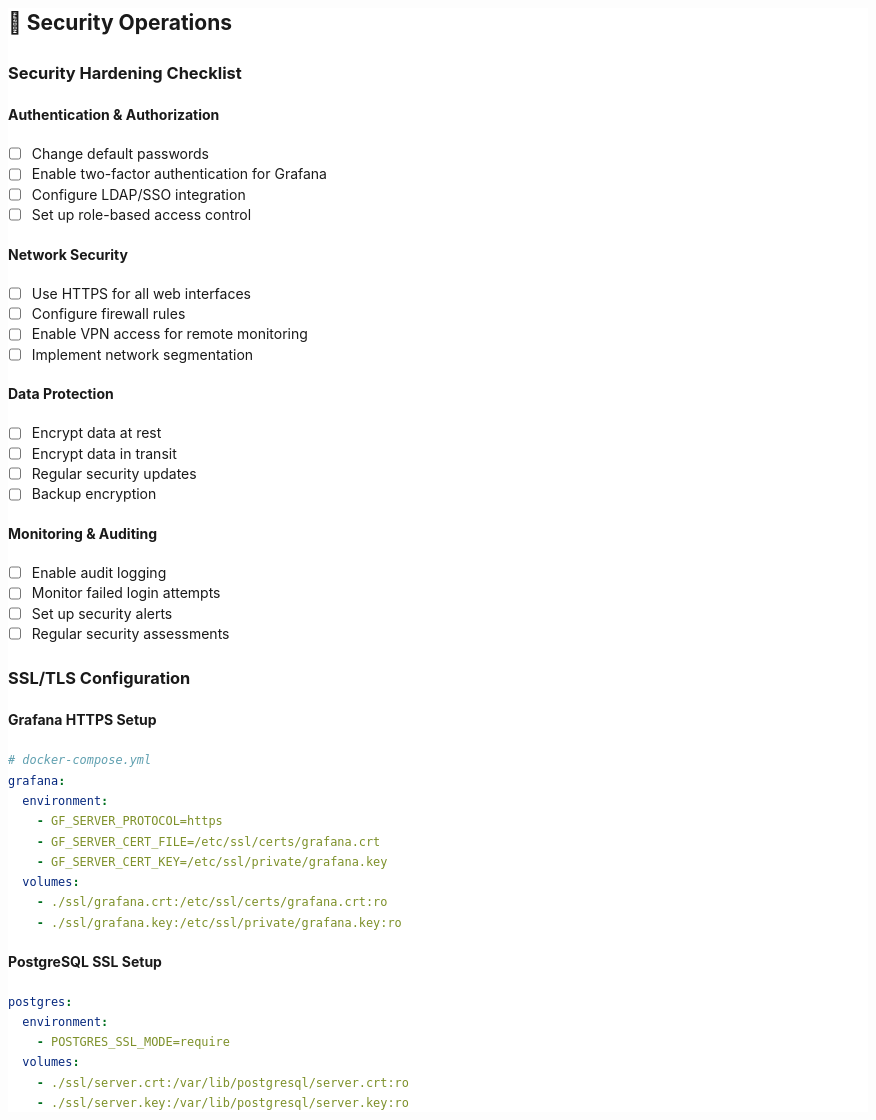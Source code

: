 ## 🔐 Security Operations

### Security Hardening Checklist

#### Authentication & Authorization
- [ ] Change default passwords
- [ ] Enable two-factor authentication for Grafana
- [ ] Configure LDAP/SSO integration
- [ ] Set up role-based access control

#### Network Security
- [ ] Use HTTPS for all web interfaces
- [ ] Configure firewall rules
- [ ] Enable VPN access for remote monitoring
- [ ] Implement network segmentation

#### Data Protection
- [ ] Encrypt data at rest
- [ ] Encrypt data in transit
- [ ] Regular security updates
- [ ] Backup encryption

#### Monitoring & Auditing
- [ ] Enable audit logging
- [ ] Monitor failed login attempts
- [ ] Set up security alerts
- [ ] Regular security assessments

### SSL/TLS Configuration

#### Grafana HTTPS Setup
```yaml
# docker-compose.yml
grafana:
  environment:
    - GF_SERVER_PROTOCOL=https
    - GF_SERVER_CERT_FILE=/etc/ssl/certs/grafana.crt
    - GF_SERVER_CERT_KEY=/etc/ssl/private/grafana.key
  volumes:
    - ./ssl/grafana.crt:/etc/ssl/certs/grafana.crt:ro
    - ./ssl/grafana.key:/etc/ssl/private/grafana.key:ro
```

#### PostgreSQL SSL Setup
```yaml
postgres:
  environment:
    - POSTGRES_SSL_MODE=require
  volumes:
    - ./ssl/server.crt:/var/lib/postgresql/server.crt:ro
    - ./ssl/server.key:/var/lib/postgresql/server.key:ro
```
